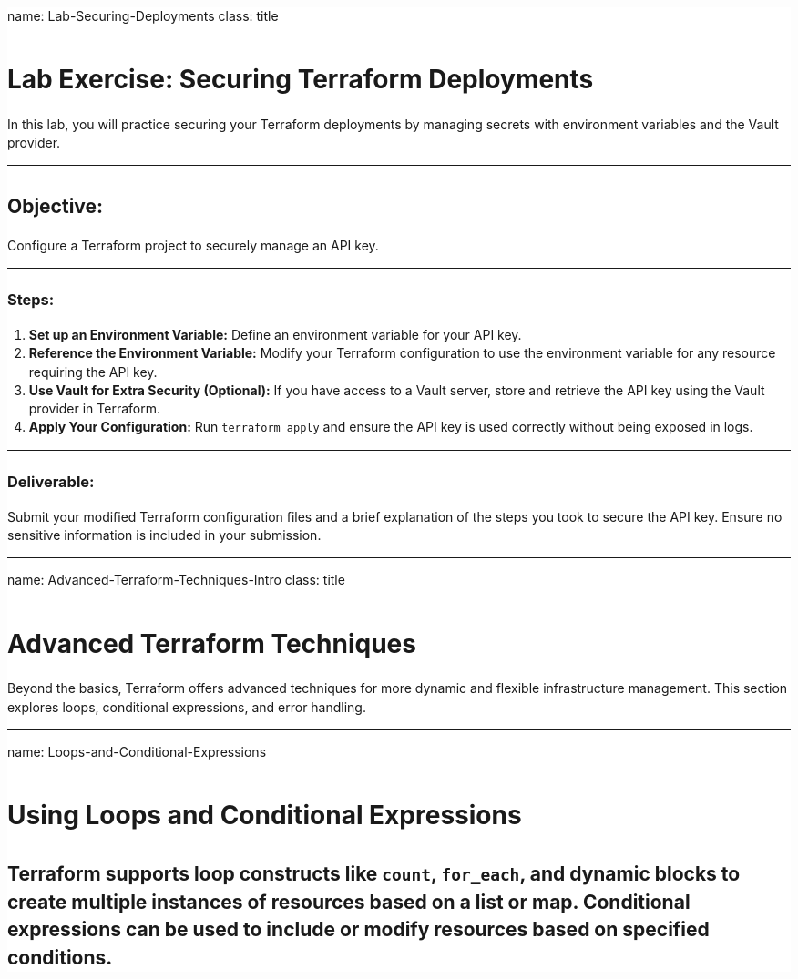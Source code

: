 
name: Lab-Securing-Deployments
class: title
# Lab Exercise: Securing Terraform Deployments

In this lab, you will practice securing your Terraform deployments by managing secrets with environment variables and the Vault provider.

---
## Objective:
Configure a Terraform project to securely manage an API key.

---
### Steps:
1. **Set up an Environment Variable:**
   Define an environment variable for your API key.
2. **Reference the Environment Variable:**
   Modify your Terraform configuration to use the environment variable for any resource requiring the API key.
3. **Use Vault for Extra Security (Optional):**
   If you have access to a Vault server, store and retrieve the API key using the Vault provider in Terraform.
4. **Apply Your Configuration:**
   Run `terraform apply` and ensure the API key is used correctly without being exposed in logs.

---
### Deliverable:
Submit your modified Terraform configuration files and a brief explanation of the steps you took to secure the API key. Ensure no sensitive information is included in your submission.

---

name: Advanced-Terraform-Techniques-Intro
class: title
# Advanced Terraform Techniques

Beyond the basics, Terraform offers advanced techniques for more dynamic and flexible infrastructure management. This section explores loops, conditional expressions, and error handling.

---

name: Loops-and-Conditional-Expressions
# Using Loops and Conditional Expressions

Terraform supports loop constructs like `count`, `for_each`, and dynamic blocks to create multiple instances of resources based on a list or map. Conditional expressions can be used to include or modify resources based on specified conditions.
---
